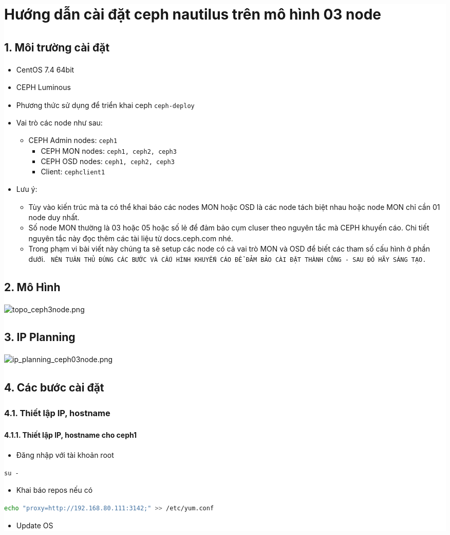 # Hướng dẫn cài đặt ceph nautilus trên mô hình 03 node

## 1. Môi trường cài đặt

- CentOS 7.4 64bit
- CEPH Luminous 
- Phương thức sử dụng để triển khai ceph `ceph-deploy`
- Vai trò các node như sau:
  - CEPH Admin nodes: `ceph1`
	- CEPH MON nodes: `ceph1, ceph2, ceph3`
	- CEPH OSD nodes: `ceph1, ceph2, ceph3`
	- Client: `cephclient1`
	
- Lưu ý: 	
  - Tùy vào kiến trúc mà ta có thể khai báo các nodes MON hoặc OSD là các node tách biệt nhau hoặc node MON chỉ cần 01 node duy nhất. 
  - Số node MON thường là 03 hoặc 05 hoặc số lẻ để đảm bảo cụm cluser theo nguyên tắc mà CEPH khuyến cáo. Chi tiết nguyên tắc này đọc thêm các tài liệu từ docs.ceph.com nhé.
  - Trong phạm vi bài viết này chúng ta sẽ setup các node có cả vai trò MON và OSD để biết các tham số cấu hình ở phần dưới. ` NÊN TUÂN THỦ ĐÚNG CÁC BƯỚC VÀ CẤU HÌNH KHUYẾN CÁO ĐỂ ĐẢM BẢO CÀI ĐẶT THÀNH CÔNG - SAU ĐÓ HÃY SÁNG TẠO.`  


## 2. Mô Hình

![topo_ceph3node.png](.././images/ceph_nautilus_topo.png)

## 3. IP Planning

![ip_planning_ceph03node.png](.././images/ceph_nautilus_ip_planning.png)

## 4. Các bước cài đặt

### 4.1. Thiết lập IP, hostname

#### 4.1.1. Thiết lập IP, hostname cho ceph1

-  Đăng nhập với tài khoản root

```
su -
```

- Khai báo repos nếu có

```sh
echo "proxy=http://192.168.80.111:3142;" >> /etc/yum.conf
```

- Update OS
